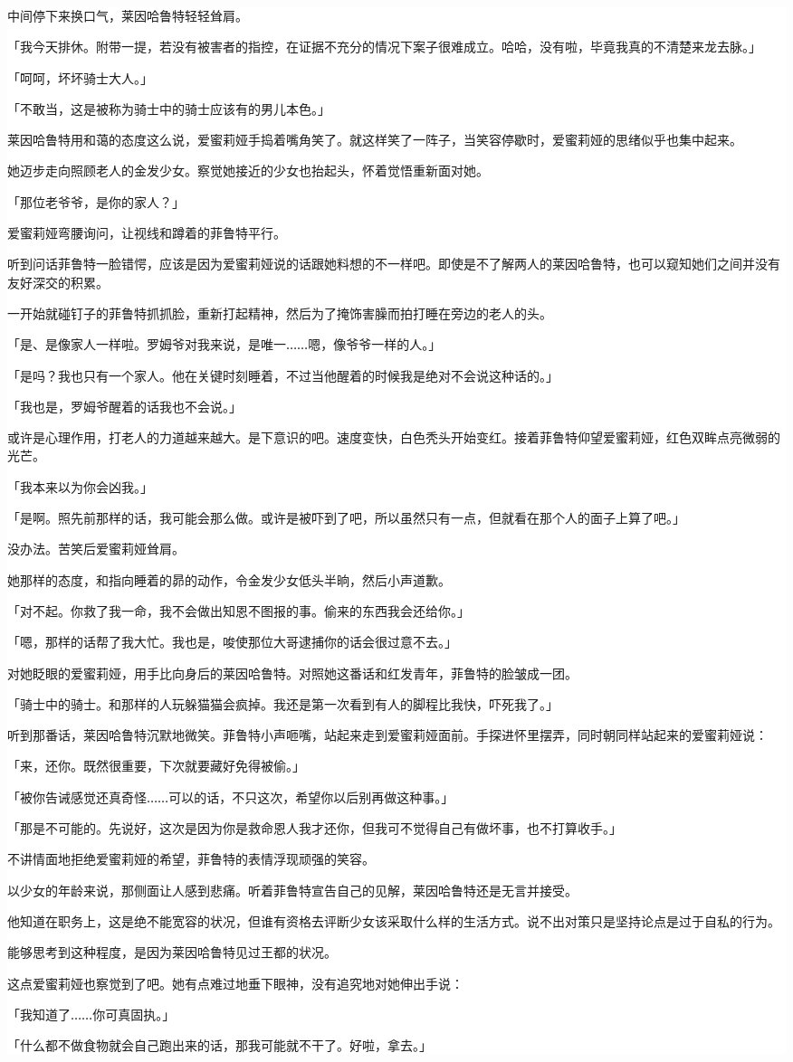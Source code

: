 中间停下来换口气，莱因哈鲁特轻轻耸肩。

「我今天排休。附带一提，若没有被害者的指控，在证据不充分的情况下案子很难成立。哈哈，没有啦，毕竟我真的不清楚来龙去脉。」

「呵呵，坏坏骑士大人。」

「不敢当，这是被称为骑士中的骑士应该有的男儿本色。」

莱因哈鲁特用和蔼的态度这么说，爱蜜莉娅手捣着嘴角笑了。就这样笑了一阵子，当笑容停歇时，爱蜜莉娅的思绪似乎也集中起来。

她迈步走向照顾老人的金发少女。察觉她接近的少女也抬起头，怀着觉悟重新面对她。

「那位老爷爷，是你的家人？」

爱蜜莉娅弯腰询问，让视线和蹲着的菲鲁特平行。

听到问话菲鲁特一脸错愕，应该是因为爱蜜莉娅说的话跟她料想的不一样吧。即使是不了解两人的莱因哈鲁特，也可以窥知她们之间并没有友好深交的积累。

一开始就碰钉子的菲鲁特抓抓脸，重新打起精神，然后为了掩饰害臊而拍打睡在旁边的老人的头。

「是、是像家人一样啦。罗姆爷对我来说，是唯一……嗯，像爷爷一样的人。」

「是吗？我也只有一个家人。他在关键时刻睡着，不过当他醒着的时候我是绝对不会说这种话的。」

「我也是，罗姆爷醒着的话我也不会说。」

或许是心理作用，打老人的力道越来越大。是下意识的吧。速度变快，白色秃头开始变红。接着菲鲁特仰望爱蜜莉娅，红色双眸点亮微弱的光芒。

「我本来以为你会凶我。」

「是啊。照先前那样的话，我可能会那么做。或许是被吓到了吧，所以虽然只有一点，但就看在那个人的面子上算了吧。」

没办法。苦笑后爱蜜莉娅耸肩。

她那样的态度，和指向睡着的昴的动作，令金发少女低头半晌，然后小声道歉。

「对不起。你救了我一命，我不会做出知恩不图报的事。偷来的东西我会还给你。」

「嗯，那样的话帮了我大忙。我也是，唆使那位大哥逮捕你的话会很过意不去。」

对她眨眼的爱蜜莉娅，用手比向身后的莱因哈鲁特。对照她这番话和红发青年，菲鲁特的脸皱成一团。

「骑士中的骑士。和那样的人玩躲猫猫会疯掉。我还是第一次看到有人的脚程比我快，吓死我了。」

听到那番话，莱因哈鲁特沉默地微笑。菲鲁特小声咂嘴，站起来走到爱蜜莉娅面前。手探进怀里摆弄，同时朝同样站起来的爱蜜莉娅说：

「来，还你。既然很重要，下次就要藏好免得被偷。」

「被你告诫感觉还真奇怪……可以的话，不只这次，希望你以后别再做这种事。」

「那是不可能的。先说好，这次是因为你是救命恩人我才还你，但我可不觉得自己有做坏事，也不打算收手。」

不讲情面地拒绝爱蜜莉娅的希望，菲鲁特的表情浮现顽强的笑容。

以少女的年龄来说，那侧面让人感到悲痛。听着菲鲁特宣告自己的见解，莱因哈鲁特还是无言并接受。

他知道在职务上，这是绝不能宽容的状况，但谁有资格去评断少女该采取什么样的生活方式。说不出对策只是坚持论点是过于自私的行为。

能够思考到这种程度，是因为莱因哈鲁特见过王都的状况。

这点爱蜜莉娅也察觉到了吧。她有点难过地垂下眼神，没有追究地对她伸出手说：

「我知道了……你可真固执。」

「什么都不做食物就会自己跑出来的话，那我可能就不干了。好啦，拿去。」
